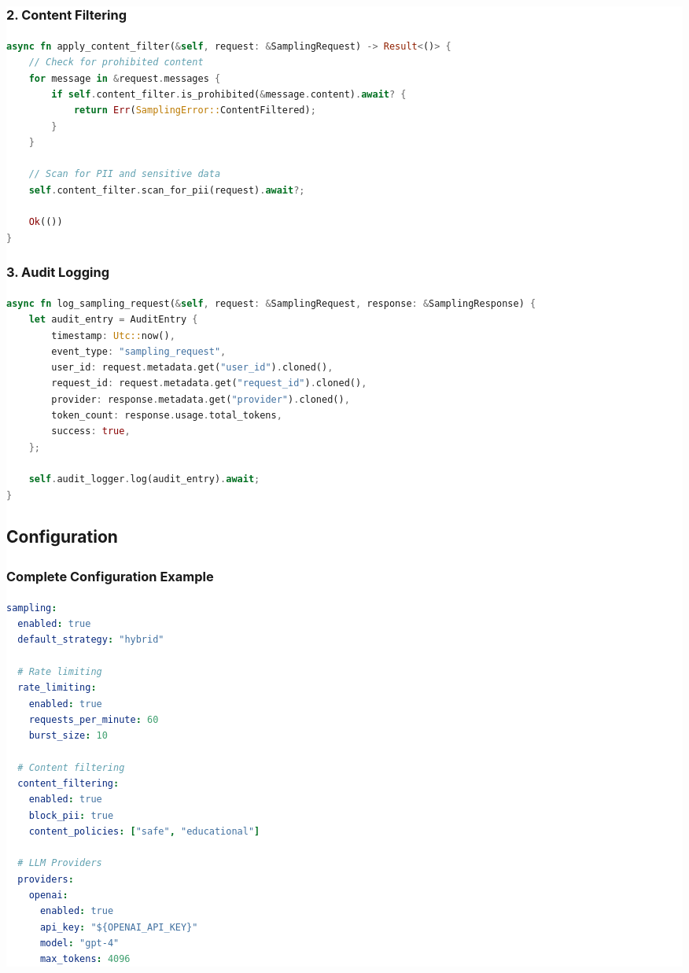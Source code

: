 ### 2. Content Filtering

```rust
async fn apply_content_filter(&self, request: &SamplingRequest) -> Result<()> {
    // Check for prohibited content
    for message in &request.messages {
        if self.content_filter.is_prohibited(&message.content).await? {
            return Err(SamplingError::ContentFiltered);
        }
    }
    
    // Scan for PII and sensitive data
    self.content_filter.scan_for_pii(request).await?;
    
    Ok(())
}
```

### 3. Audit Logging

```rust
async fn log_sampling_request(&self, request: &SamplingRequest, response: &SamplingResponse) {
    let audit_entry = AuditEntry {
        timestamp: Utc::now(),
        event_type: "sampling_request",
        user_id: request.metadata.get("user_id").cloned(),
        request_id: request.metadata.get("request_id").cloned(),
        provider: response.metadata.get("provider").cloned(),
        token_count: response.usage.total_tokens,
        success: true,
    };
    
    self.audit_logger.log(audit_entry).await;
}
```

## Configuration

### Complete Configuration Example

```yaml
sampling:
  enabled: true
  default_strategy: "hybrid"
  
  # Rate limiting
  rate_limiting:
    enabled: true
    requests_per_minute: 60
    burst_size: 10
  
  # Content filtering
  content_filtering:
    enabled: true
    block_pii: true
    content_policies: ["safe", "educational"]
  
  # LLM Providers
  providers:
    openai:
      enabled: true
      api_key: "${OPENAI_API_KEY}"
      model: "gpt-4"
      max_tokens: 4096
```